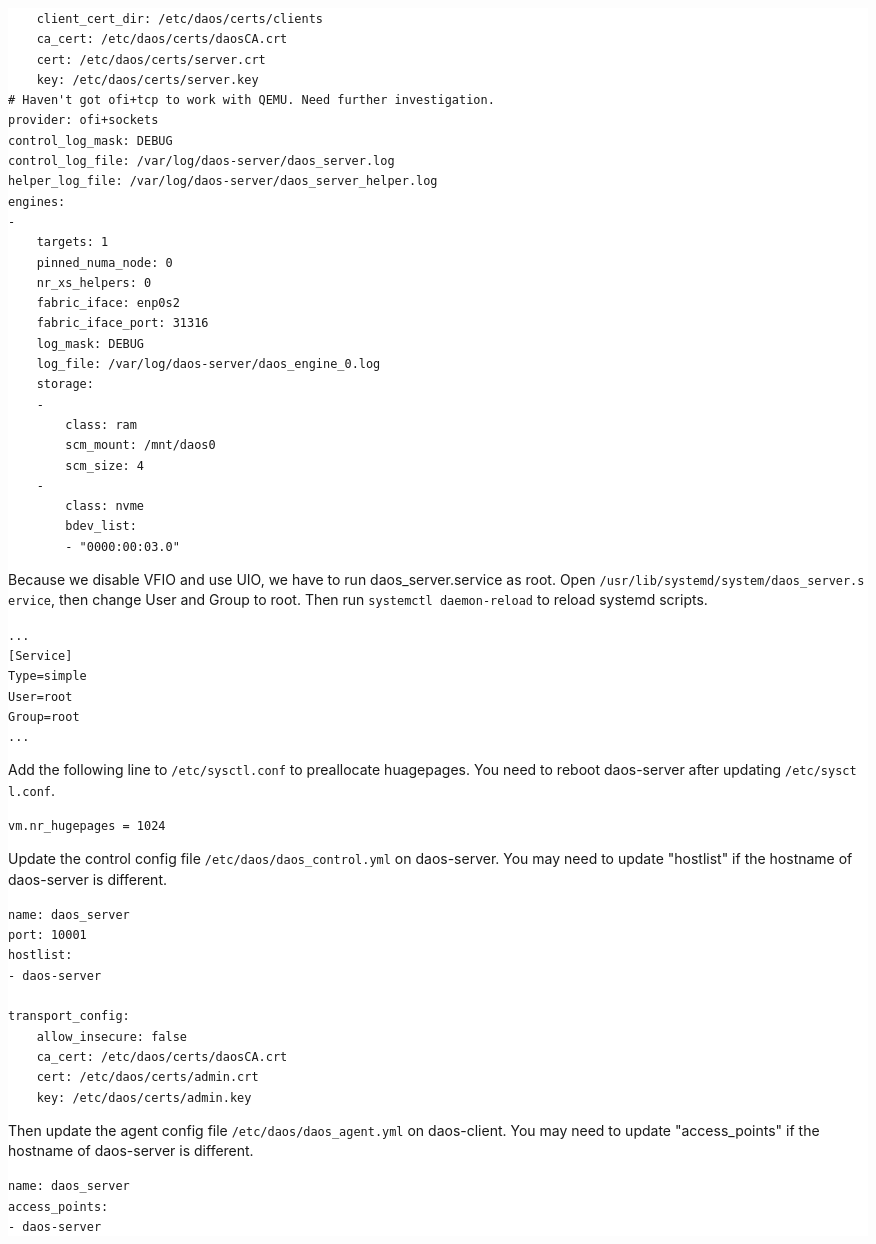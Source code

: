 ```
    client_cert_dir: /etc/daos/certs/clients
    ca_cert: /etc/daos/certs/daosCA.crt
    cert: /etc/daos/certs/server.crt
    key: /etc/daos/certs/server.key
# Haven't got ofi+tcp to work with QEMU. Need further investigation.
provider: ofi+sockets
control_log_mask: DEBUG
control_log_file: /var/log/daos-server/daos_server.log
helper_log_file: /var/log/daos-server/daos_server_helper.log
engines:
-
    targets: 1
    pinned_numa_node: 0
    nr_xs_helpers: 0
    fabric_iface: enp0s2
    fabric_iface_port: 31316
    log_mask: DEBUG
    log_file: /var/log/daos-server/daos_engine_0.log
    storage:
    -
        class: ram
        scm_mount: /mnt/daos0
        scm_size: 4
    -
        class: nvme
        bdev_list:
        - "0000:00:03.0"
```
Because we disable VFIO and use UIO, we have to run daos\_server.service as root. Open `/usr/lib/systemd/system/daos_server.service`, then change User and Group to root. Then run `systemctl daemon-reload` to reload systemd scripts.
```
...
[Service]
Type=simple
User=root
Group=root
...
```
Add the following line to `/etc/sysctl.conf` to preallocate huagepages. You need to reboot daos-server after updating `/etc/sysctl.conf`.
```
vm.nr_hugepages = 1024
```
Update the control config file `/etc/daos/daos_control.yml` on daos-server. You may need to update "hostlist" if the hostname of daos-server is different.
```
name: daos_server
port: 10001
hostlist:
- daos-server

transport_config:
    allow_insecure: false
    ca_cert: /etc/daos/certs/daosCA.crt
    cert: /etc/daos/certs/admin.crt
    key: /etc/daos/certs/admin.key  
```
Then update the agent config file `/etc/daos/daos_agent.yml` on daos-client. You may need to update "access\_points" if the hostname of daos-server is different.
```
name: daos_server
access_points:
- daos-server
```